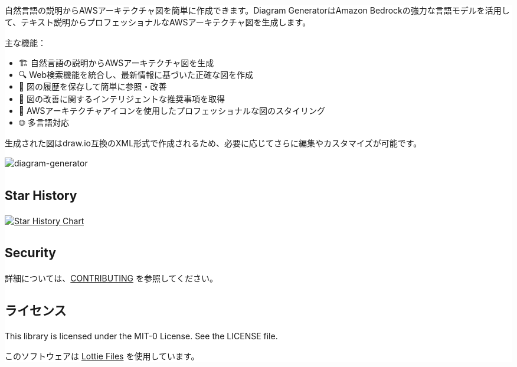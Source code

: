自然言語の説明からAWSアーキテクチャ図を簡単に作成できます。Diagram GeneratorはAmazon Bedrockの強力な言語モデルを活用して、テキスト説明からプロフェッショナルなAWSアーキテクチャ図を生成します。

主な機能：

- 🏗️ 自然言語の説明からAWSアーキテクチャ図を生成
- 🔍 Web検索機能を統合し、最新情報に基づいた正確な図を作成
- 💾 図の履歴を保存して簡単に参照・改善
- 🔄 図の改善に関するインテリジェントな推奨事項を取得
- 🎨 AWSアーキテクチャアイコンを使用したプロフェッショナルな図のスタイリング
- 🌐 多言語対応

生成された図はdraw.io互換のXML形式で作成されるため、必要に応じてさらに編集やカスタマイズが可能です。

![diagram-generator](./assets/diagram-generator.png)

## Star History

[![Star History Chart](https://api.star-history.com/svg?repos=aws-samples/bedrock-engineer&type=Date)](https://star-history.com/#aws-samples/bedrock-engineer&Date)

## Security

詳細については、[CONTRIBUTING](CONTRIBUTING.md#security-issue-notifications) を参照してください。

## ライセンス

This library is licensed under the MIT-0 License. See the LICENSE file.

このソフトウェアは [Lottie Files](https://lottiefiles.com/free-animation/robot-futuristic-ai-animated-xyiArJ2DEF) を使用しています。
